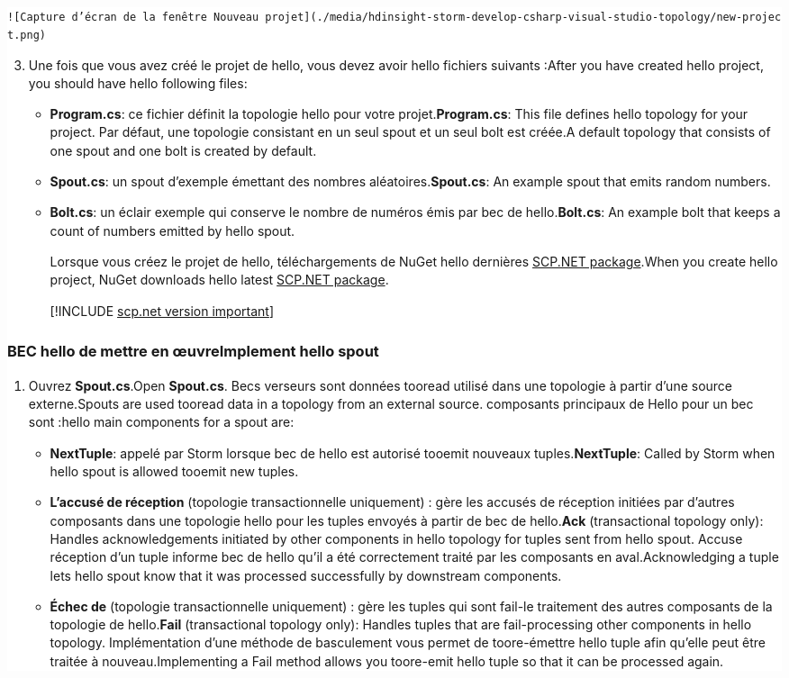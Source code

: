     ![Capture d’écran de la fenêtre Nouveau projet](./media/hdinsight-storm-develop-csharp-visual-studio-topology/new-project.png)

3. <span data-ttu-id="d2b9d-192">Une fois que vous avez créé le projet de hello, vous devez avoir hello fichiers suivants :</span><span class="sxs-lookup"><span data-stu-id="d2b9d-192">After you have created hello project, you should have hello following files:</span></span>

   * <span data-ttu-id="d2b9d-193">**Program.cs**: ce fichier définit la topologie hello pour votre projet.</span><span class="sxs-lookup"><span data-stu-id="d2b9d-193">**Program.cs**: This file defines hello topology for your project.</span></span> <span data-ttu-id="d2b9d-194">Par défaut, une topologie consistant en un seul spout et un seul bolt est créée.</span><span class="sxs-lookup"><span data-stu-id="d2b9d-194">A default topology that consists of one spout and one bolt is created by default.</span></span>

   * <span data-ttu-id="d2b9d-195">**Spout.cs**: un spout d’exemple émettant des nombres aléatoires.</span><span class="sxs-lookup"><span data-stu-id="d2b9d-195">**Spout.cs**: An example spout that emits random numbers.</span></span>

   * <span data-ttu-id="d2b9d-196">**Bolt.cs**: un éclair exemple qui conserve le nombre de numéros émis par bec de hello.</span><span class="sxs-lookup"><span data-stu-id="d2b9d-196">**Bolt.cs**: An example bolt that keeps a count of numbers emitted by hello spout.</span></span>

     <span data-ttu-id="d2b9d-197">Lorsque vous créez le projet de hello, téléchargements de NuGet hello dernières [SCP.NET package](https://www.nuget.org/packages/Microsoft.SCP.Net.SDK/).</span><span class="sxs-lookup"><span data-stu-id="d2b9d-197">When you create hello project, NuGet downloads hello latest [SCP.NET package](https://www.nuget.org/packages/Microsoft.SCP.Net.SDK/).</span></span>

     [!INCLUDE [scp.net version important](../../includes/hdinsight-storm-scpdotnet-version.md)]

### <a name="implement-hello-spout"></a><span data-ttu-id="d2b9d-198">BEC hello de mettre en œuvre</span><span class="sxs-lookup"><span data-stu-id="d2b9d-198">Implement hello spout</span></span>

1. <span data-ttu-id="d2b9d-199">Ouvrez **Spout.cs**.</span><span class="sxs-lookup"><span data-stu-id="d2b9d-199">Open **Spout.cs**.</span></span> <span data-ttu-id="d2b9d-200">Becs verseurs sont données tooread utilisé dans une topologie à partir d’une source externe.</span><span class="sxs-lookup"><span data-stu-id="d2b9d-200">Spouts are used tooread data in a topology from an external source.</span></span> <span data-ttu-id="d2b9d-201">composants principaux de Hello pour un bec sont :</span><span class="sxs-lookup"><span data-stu-id="d2b9d-201">hello main components for a spout are:</span></span>

   * <span data-ttu-id="d2b9d-202">**NextTuple**: appelé par Storm lorsque bec de hello est autorisé tooemit nouveaux tuples.</span><span class="sxs-lookup"><span data-stu-id="d2b9d-202">**NextTuple**: Called by Storm when hello spout is allowed tooemit new tuples.</span></span>

   * <span data-ttu-id="d2b9d-203">**L’accusé de réception** (topologie transactionnelle uniquement) : gère les accusés de réception initiées par d’autres composants dans une topologie hello pour les tuples envoyés à partir de bec de hello.</span><span class="sxs-lookup"><span data-stu-id="d2b9d-203">**Ack** (transactional topology only): Handles acknowledgements initiated by other components in hello topology for tuples sent from hello spout.</span></span> <span data-ttu-id="d2b9d-204">Accuse réception d’un tuple informe bec de hello qu’il a été correctement traité par les composants en aval.</span><span class="sxs-lookup"><span data-stu-id="d2b9d-204">Acknowledging a tuple lets hello spout know that it was processed successfully by downstream components.</span></span>

   * <span data-ttu-id="d2b9d-205">**Échec de** (topologie transactionnelle uniquement) : gère les tuples qui sont fail-le traitement des autres composants de la topologie de hello.</span><span class="sxs-lookup"><span data-stu-id="d2b9d-205">**Fail** (transactional topology only): Handles tuples that are fail-processing other components in hello topology.</span></span> <span data-ttu-id="d2b9d-206">Implémentation d’une méthode de basculement vous permet de toore-émettre hello tuple afin qu’elle peut être traitée à nouveau.</span><span class="sxs-lookup"><span data-stu-id="d2b9d-206">Implementing a Fail method allows you toore-emit hello tuple so that it can be processed again.</span></span>
